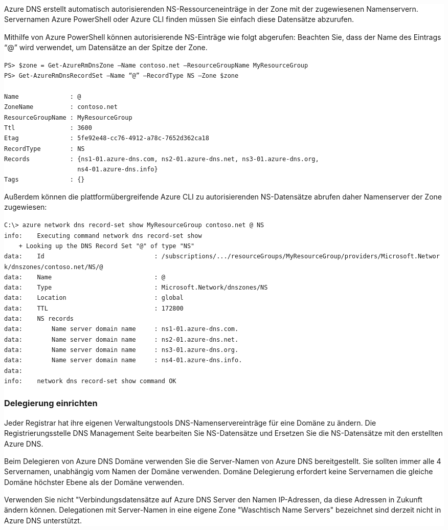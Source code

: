 Azure DNS erstellt automatisch autorisierenden NS-Ressourceneinträge in der Zone mit der zugewiesenen Namenservern.  Servernamen Azure PowerShell oder Azure CLI finden müssen Sie einfach diese Datensätze abzurufen.

Mithilfe von Azure PowerShell können autorisierende NS-Einträge wie folgt abgerufen: Beachten Sie, dass der Name des Eintrags “@” wird verwendet, um Datensätze an der Spitze der Zone.

    PS> $zone = Get-AzureRmDnsZone –Name contoso.net –ResourceGroupName MyResourceGroup
    PS> Get-AzureRmDnsRecordSet –Name “@” –RecordType NS –Zone $zone

    Name              : @
    ZoneName          : contoso.net
    ResourceGroupName : MyResourceGroup
    Ttl               : 3600
    Etag              : 5fe92e48-cc76-4912-a78c-7652d362ca18
    RecordType        : NS
    Records           : {ns1-01.azure-dns.com, ns2-01.azure-dns.net, ns3-01.azure-dns.org,
                        ns4-01.azure-dns.info}
    Tags              : {}

Außerdem können die plattformübergreifende Azure CLI zu autorisierenden NS-Datensätze abrufen daher Namenserver der Zone zugewiesen:

    C:\> azure network dns record-set show MyResourceGroup contoso.net @ NS
    info:    Executing command network dns record-set show
        + Looking up the DNS Record Set "@" of type "NS"
    data:    Id                              : /subscriptions/.../resourceGroups/MyResourceGroup/providers/Microsoft.Network/dnszones/contoso.net/NS/@
    data:    Name                            : @
    data:    Type                            : Microsoft.Network/dnszones/NS
    data:    Location                        : global
    data:    TTL                             : 172800
    data:    NS records
    data:        Name server domain name     : ns1-01.azure-dns.com.
    data:        Name server domain name     : ns2-01.azure-dns.net.
    data:        Name server domain name     : ns3-01.azure-dns.org.
    data:        Name server domain name     : ns4-01.azure-dns.info.
    data:
    info:    network dns record-set show command OK

### <a name="to-set-up-delegation"></a>Delegierung einrichten

Jeder Registrar hat ihre eigenen Verwaltungstools DNS-Namenservereinträge für eine Domäne zu ändern. Die Registrierungsstelle DNS Management Seite bearbeiten Sie NS-Datensätze und Ersetzen Sie die NS-Datensätze mit den erstellten Azure DNS.

Beim Delegieren von Azure DNS Domäne verwenden Sie die Server-Namen von Azure DNS bereitgestellt.  Sie sollten immer alle 4 Servernamen, unabhängig vom Namen der Domäne verwenden.  Domäne Delegierung erfordert keine Servernamen die gleiche Domäne höchster Ebene als der Domäne verwenden.

Verwenden Sie nicht "Verbindungsdatensätze auf Azure DNS Server den Namen IP-Adressen, da diese Adressen in Zukunft ändern können. Delegationen mit Server-Namen in eine eigene Zone "Waschtisch Name Servers" bezeichnet sind derzeit nicht in Azure DNS unterstützt.
